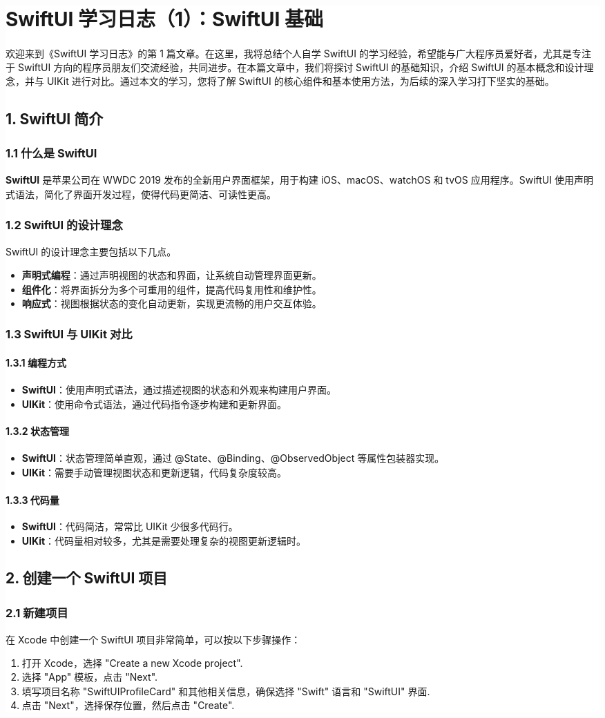 # SwiftUI 学习日志（1）：SwiftUI 基础

欢迎来到《SwiftUI 学习日志》的第 1 篇文章。在这里，我将总结个人自学 SwiftUI 的学习经验，希望能与广大程序员爱好者，尤其是专注于 SwiftUI 方向的程序员朋友们交流经验，共同进步。在本篇文章中，我们将探讨 SwiftUI 的基础知识，介绍 SwiftUI 的基本概念和设计理念，并与 UIKit 进行对比。通过本文的学习，您将了解 SwiftUI 的核心组件和基本使用方法，为后续的深入学习打下坚实的基础。

## 1. SwiftUI 简介

### 1.1 什么是 SwiftUI

**SwiftUI** 是苹果公司在 WWDC 2019 发布的全新用户界面框架，用于构建 iOS、macOS、watchOS 和 tvOS 应用程序。SwiftUI 使用声明式语法，简化了界面开发过程，使得代码更简洁、可读性更高。

### 1.2 SwiftUI 的设计理念

SwiftUI 的设计理念主要包括以下几点。

- **声明式编程**：通过声明视图的状态和界面，让系统自动管理界面更新。
- **组件化**：将界面拆分为多个可重用的组件，提高代码复用性和维护性。
- **响应式**：视图根据状态的变化自动更新，实现更流畅的用户交互体验。

### 1.3 SwiftUI 与 UIKit 对比

#### 1.3.1 编程方式

- **SwiftUI**：使用声明式语法，通过描述视图的状态和外观来构建用户界面。
- **UIKit**：使用命令式语法，通过代码指令逐步构建和更新界面。

#### 1.3.2 状态管理

- **SwiftUI**：状态管理简单直观，通过 @State、@Binding、@ObservedObject 等属性包装器实现。
- **UIKit**：需要手动管理视图状态和更新逻辑，代码复杂度较高。

#### 1.3.3 代码量

- **SwiftUI**：代码简洁，常常比 UIKit 少很多代码行。
- **UIKit**：代码量相对较多，尤其是需要处理复杂的视图更新逻辑时。

## 2. 创建一个 SwiftUI 项目

### 2.1 新建项目

在 Xcode 中创建一个 SwiftUI 项目非常简单，可以按以下步骤操作：

1. 打开 Xcode，选择 "Create a new Xcode project".
2. 选择 "App" 模板，点击 "Next".
3. 填写项目名称 "SwiftUIProfileCard" 和其他相关信息，确保选择 "Swift" 语言和 "SwiftUI" 界面.
4. 点击 "Next"，选择保存位置，然后点击 "Create".
